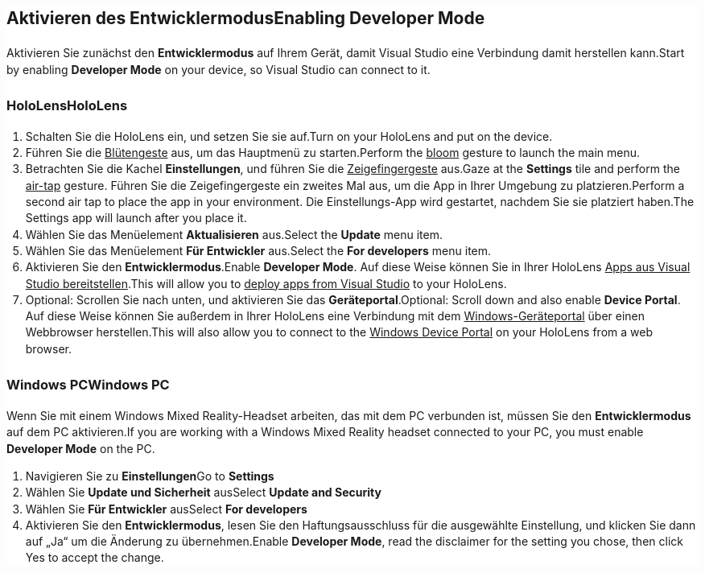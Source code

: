 ## <a name="enabling-developer-mode"></a><span data-ttu-id="a7e1e-117">Aktivieren des Entwicklermodus</span><span class="sxs-lookup"><span data-stu-id="a7e1e-117">Enabling Developer Mode</span></span>

<span data-ttu-id="a7e1e-118">Aktivieren Sie zunächst den **Entwicklermodus** auf Ihrem Gerät, damit Visual Studio eine Verbindung damit herstellen kann.</span><span class="sxs-lookup"><span data-stu-id="a7e1e-118">Start by enabling **Developer Mode** on your device, so Visual Studio can connect to it.</span></span>

### <a name="hololens"></a><span data-ttu-id="a7e1e-119">HoloLens</span><span class="sxs-lookup"><span data-stu-id="a7e1e-119">HoloLens</span></span>
1. <span data-ttu-id="a7e1e-120">Schalten Sie die HoloLens ein, und setzen Sie sie auf.</span><span class="sxs-lookup"><span data-stu-id="a7e1e-120">Turn on your HoloLens and put on the device.</span></span>
2. <span data-ttu-id="a7e1e-121">Führen Sie die [Blütengeste](system-gesture.md#bloom) aus, um das Hauptmenü zu starten.</span><span class="sxs-lookup"><span data-stu-id="a7e1e-121">Perform the [bloom](system-gesture.md#bloom) gesture to launch the main menu.</span></span>
3. <span data-ttu-id="a7e1e-122">Betrachten Sie die Kachel **Einstellungen**, und führen Sie die [Zeigefingergeste](gaze-and-commit.md#composite-gestures) aus.</span><span class="sxs-lookup"><span data-stu-id="a7e1e-122">Gaze at the **Settings** tile and perform the [air-tap](gaze-and-commit.md#composite-gestures) gesture.</span></span> <span data-ttu-id="a7e1e-123">Führen Sie die Zeigefingergeste ein zweites Mal aus, um die App in Ihrer Umgebung zu platzieren.</span><span class="sxs-lookup"><span data-stu-id="a7e1e-123">Perform a second air tap to place the app in your environment.</span></span> <span data-ttu-id="a7e1e-124">Die Einstellungs-App wird gestartet, nachdem Sie sie platziert haben.</span><span class="sxs-lookup"><span data-stu-id="a7e1e-124">The Settings app will launch after you place it.</span></span>
4. <span data-ttu-id="a7e1e-125">Wählen Sie das Menüelement **Aktualisieren** aus.</span><span class="sxs-lookup"><span data-stu-id="a7e1e-125">Select the **Update** menu item.</span></span>
5. <span data-ttu-id="a7e1e-126">Wählen Sie das Menüelement **Für Entwickler** aus.</span><span class="sxs-lookup"><span data-stu-id="a7e1e-126">Select the **For developers** menu item.</span></span>
6. <span data-ttu-id="a7e1e-127">Aktivieren Sie den **Entwicklermodus**.</span><span class="sxs-lookup"><span data-stu-id="a7e1e-127">Enable **Developer Mode**.</span></span> <span data-ttu-id="a7e1e-128">Auf diese Weise können Sie in Ihrer HoloLens [Apps aus Visual Studio bereitstellen](using-visual-studio.md).</span><span class="sxs-lookup"><span data-stu-id="a7e1e-128">This will allow you to [deploy apps from Visual Studio](using-visual-studio.md) to your HoloLens.</span></span>
7. <span data-ttu-id="a7e1e-129">Optional: Scrollen Sie nach unten, und aktivieren Sie das **Geräteportal**.</span><span class="sxs-lookup"><span data-stu-id="a7e1e-129">Optional: Scroll down and also enable **Device Portal**.</span></span> <span data-ttu-id="a7e1e-130">Auf diese Weise können Sie außerdem in Ihrer HoloLens eine Verbindung mit dem [Windows-Geräteportal](using-the-windows-device-portal.md) über einen Webbrowser herstellen.</span><span class="sxs-lookup"><span data-stu-id="a7e1e-130">This will also allow you to connect to the [Windows Device Portal](using-the-windows-device-portal.md) on your HoloLens from a web browser.</span></span>

### <a name="windows-pc"></a><span data-ttu-id="a7e1e-131">Windows PC</span><span class="sxs-lookup"><span data-stu-id="a7e1e-131">Windows PC</span></span>

<span data-ttu-id="a7e1e-132">Wenn Sie mit einem Windows Mixed Reality-Headset arbeiten, das mit dem PC verbunden ist, müssen Sie den **Entwicklermodus** auf dem PC aktivieren.</span><span class="sxs-lookup"><span data-stu-id="a7e1e-132">If you are working with a Windows Mixed Reality headset connected to your PC, you must enable **Developer Mode** on the PC.</span></span>
1. <span data-ttu-id="a7e1e-133">Navigieren Sie zu **Einstellungen**</span><span class="sxs-lookup"><span data-stu-id="a7e1e-133">Go to **Settings**</span></span>
2. <span data-ttu-id="a7e1e-134">Wählen Sie **Update und Sicherheit** aus</span><span class="sxs-lookup"><span data-stu-id="a7e1e-134">Select **Update and Security**</span></span>
3. <span data-ttu-id="a7e1e-135">Wählen Sie **Für Entwickler** aus</span><span class="sxs-lookup"><span data-stu-id="a7e1e-135">Select **For developers**</span></span>
4. <span data-ttu-id="a7e1e-136">Aktivieren Sie den **Entwicklermodus**, lesen Sie den Haftungsausschluss für die ausgewählte Einstellung, und klicken Sie dann auf „Ja“ um die Änderung zu übernehmen.</span><span class="sxs-lookup"><span data-stu-id="a7e1e-136">Enable **Developer Mode**, read the disclaimer for the setting you chose, then click Yes to accept the change.</span></span>